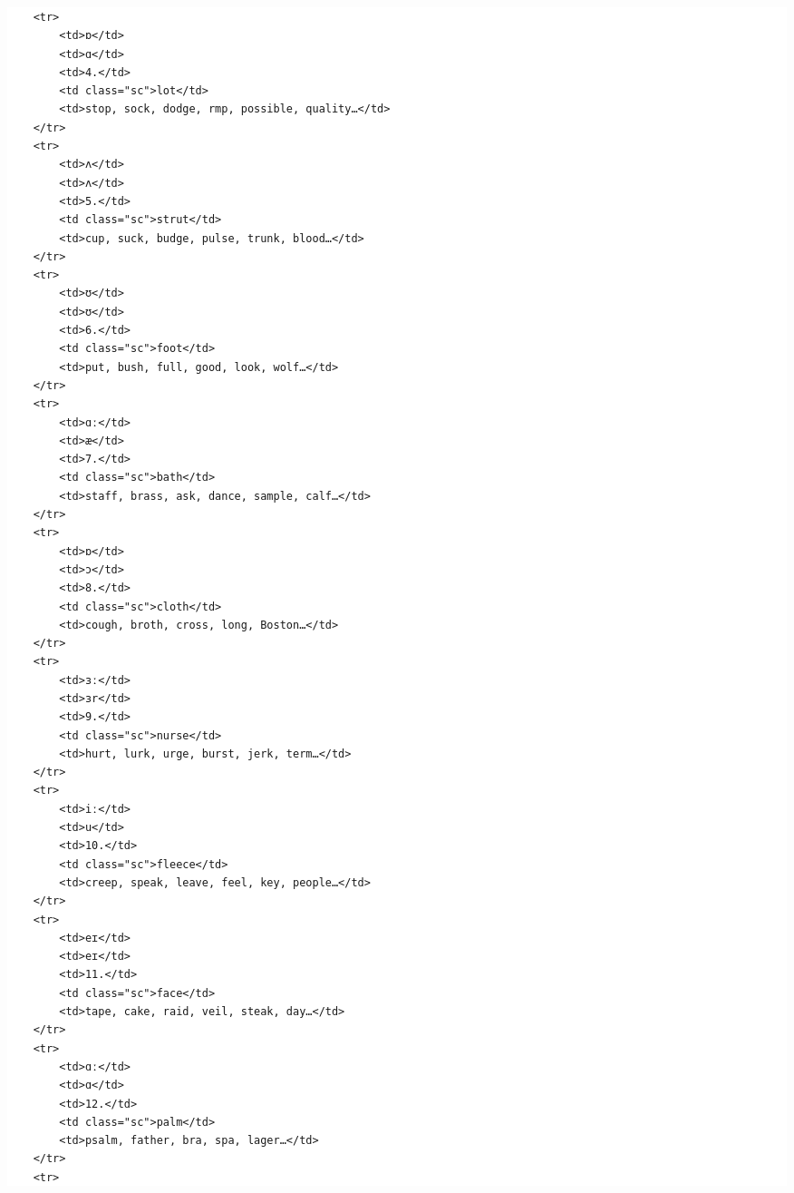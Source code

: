         <tr>
            <td>ɒ</td>
            <td>ɑ</td>
            <td>4.</td>
            <td class="sc">lot</td>
            <td>stop, sock, dodge, rmp, possible, quality…</td>
        </tr>
        <tr>
            <td>ʌ</td>
            <td>ʌ</td>
            <td>5.</td>
            <td class="sc">strut</td>
            <td>cup, suck, budge, pulse, trunk, blood…</td>
        </tr>
        <tr>
            <td>ʊ</td>
            <td>ʊ</td>
            <td>6.</td>
            <td class="sc">foot</td>
            <td>put, bush, full, good, look, wolf…</td>
        </tr>
        <tr>
            <td>ɑː</td>
            <td>æ</td>
            <td>7.</td>
            <td class="sc">bath</td>
            <td>staff, brass, ask, dance, sample, calf…</td>
        </tr>
        <tr>
            <td>ɒ</td>
            <td>ɔ</td>
            <td>8.</td>
            <td class="sc">cloth</td>
            <td>cough, broth, cross, long, Boston…</td>
        </tr>
        <tr>
            <td>ɜː</td>
            <td>ɜr</td>
            <td>9.</td>
            <td class="sc">nurse</td>
            <td>hurt, lurk, urge, burst, jerk, term…</td>
        </tr>
        <tr>
            <td>iː</td>
            <td>u</td>
            <td>10.</td>
            <td class="sc">fleece</td>
            <td>creep, speak, leave, feel, key, people…</td>
        </tr>
        <tr>
            <td>eɪ</td>
            <td>eɪ</td>
            <td>11.</td>
            <td class="sc">face</td>
            <td>tape, cake, raid, veil, steak, day…</td>
        </tr>
        <tr>
            <td>ɑː</td>
            <td>ɑ</td>
            <td>12.</td>
            <td class="sc">palm</td>
            <td>psalm, father, bra, spa, lager…</td>
        </tr>
        <tr>